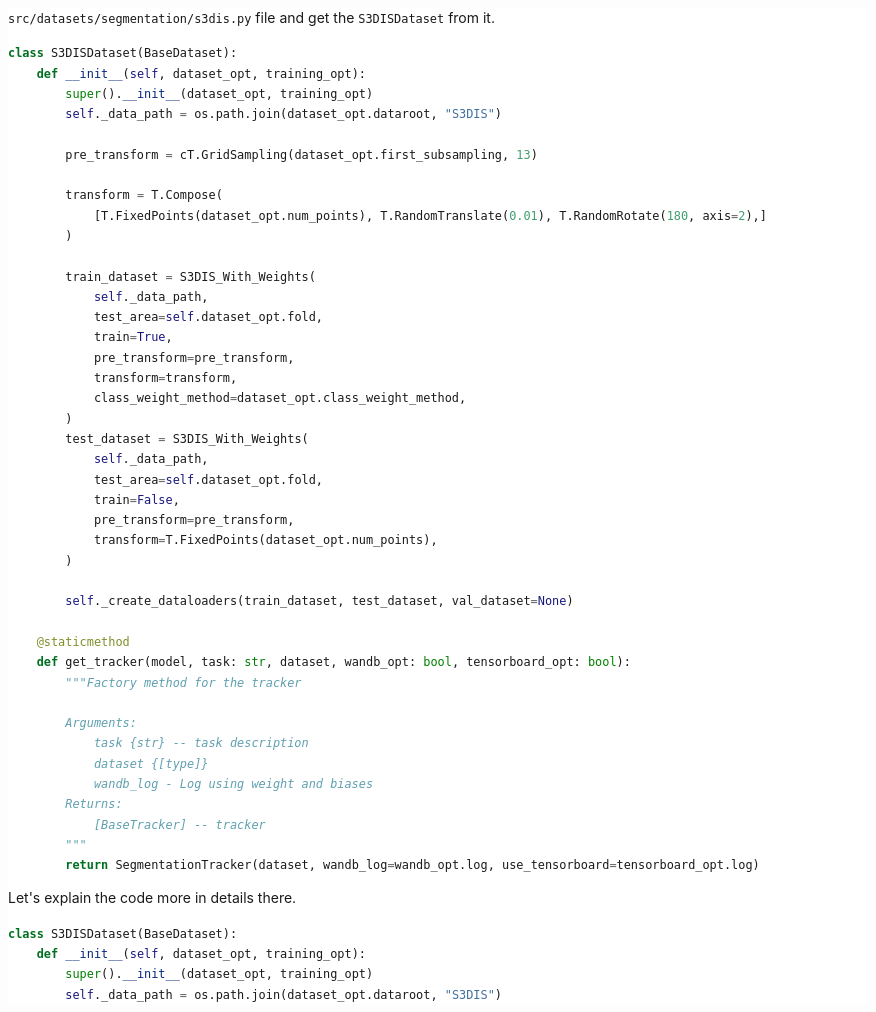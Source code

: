 ```src/datasets/segmentation/s3dis.py``` file and get the ```S3DISDataset``` from it.
```python
class S3DISDataset(BaseDataset):
    def __init__(self, dataset_opt, training_opt):
        super().__init__(dataset_opt, training_opt)
        self._data_path = os.path.join(dataset_opt.dataroot, "S3DIS")

        pre_transform = cT.GridSampling(dataset_opt.first_subsampling, 13)

        transform = T.Compose(
            [T.FixedPoints(dataset_opt.num_points), T.RandomTranslate(0.01), T.RandomRotate(180, axis=2),]
        )

        train_dataset = S3DIS_With_Weights(
            self._data_path,
            test_area=self.dataset_opt.fold,
            train=True,
            pre_transform=pre_transform,
            transform=transform,
            class_weight_method=dataset_opt.class_weight_method,
        )
        test_dataset = S3DIS_With_Weights(
            self._data_path,
            test_area=self.dataset_opt.fold,
            train=False,
            pre_transform=pre_transform,
            transform=T.FixedPoints(dataset_opt.num_points),
        )

        self._create_dataloaders(train_dataset, test_dataset, val_dataset=None)

    @staticmethod
    def get_tracker(model, task: str, dataset, wandb_opt: bool, tensorboard_opt: bool):
        """Factory method for the tracker

        Arguments:
            task {str} -- task description
            dataset {[type]}
            wandb_log - Log using weight and biases
        Returns:
            [BaseTracker] -- tracker
        """
        return SegmentationTracker(dataset, wandb_log=wandb_opt.log, use_tensorboard=tensorboard_opt.log)
```

Let's explain the code more in details there.

```python
class S3DISDataset(BaseDataset):
    def __init__(self, dataset_opt, training_opt):
        super().__init__(dataset_opt, training_opt)
        self._data_path = os.path.join(dataset_opt.dataroot, "S3DIS")
```
